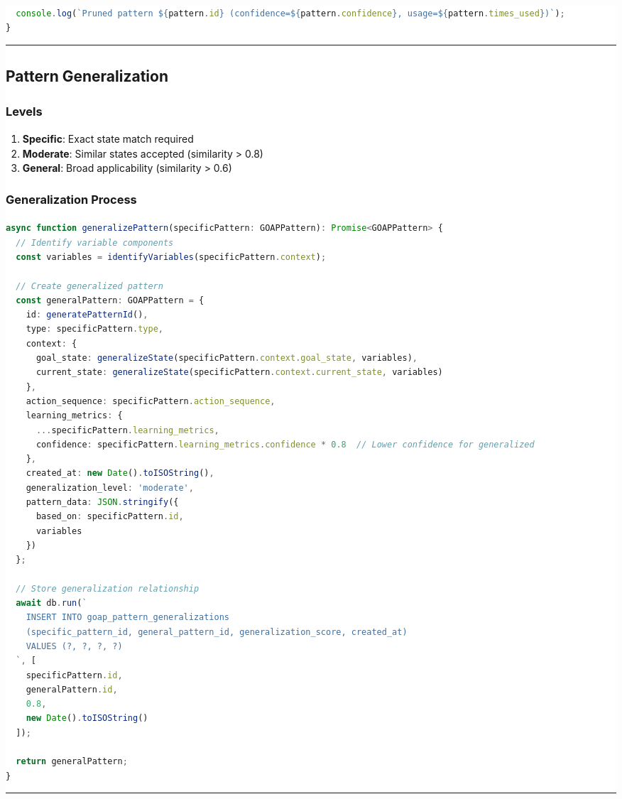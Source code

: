```typescript
  console.log(`Pruned pattern ${pattern.id} (confidence=${pattern.confidence}, usage=${pattern.times_used})`);
}
```

---

## Pattern Generalization

### Levels

1. **Specific**: Exact state match required
2. **Moderate**: Similar states accepted (similarity > 0.8)
3. **General**: Broad applicability (similarity > 0.6)

### Generalization Process

```typescript
async function generalizePattern(specificPattern: GOAPPattern): Promise<GOAPPattern> {
  // Identify variable components
  const variables = identifyVariables(specificPattern.context);

  // Create generalized pattern
  const generalPattern: GOAPPattern = {
    id: generatePatternId(),
    type: specificPattern.type,
    context: {
      goal_state: generalizeState(specificPattern.context.goal_state, variables),
      current_state: generalizeState(specificPattern.context.current_state, variables)
    },
    action_sequence: specificPattern.action_sequence,
    learning_metrics: {
      ...specificPattern.learning_metrics,
      confidence: specificPattern.learning_metrics.confidence * 0.8  // Lower confidence for generalized
    },
    created_at: new Date().toISOString(),
    generalization_level: 'moderate',
    pattern_data: JSON.stringify({
      based_on: specificPattern.id,
      variables
    })
  };

  // Store generalization relationship
  await db.run(`
    INSERT INTO goap_pattern_generalizations
    (specific_pattern_id, general_pattern_id, generalization_score, created_at)
    VALUES (?, ?, ?, ?)
  `, [
    specificPattern.id,
    generalPattern.id,
    0.8,
    new Date().toISOString()
  ]);

  return generalPattern;
}
```

---
